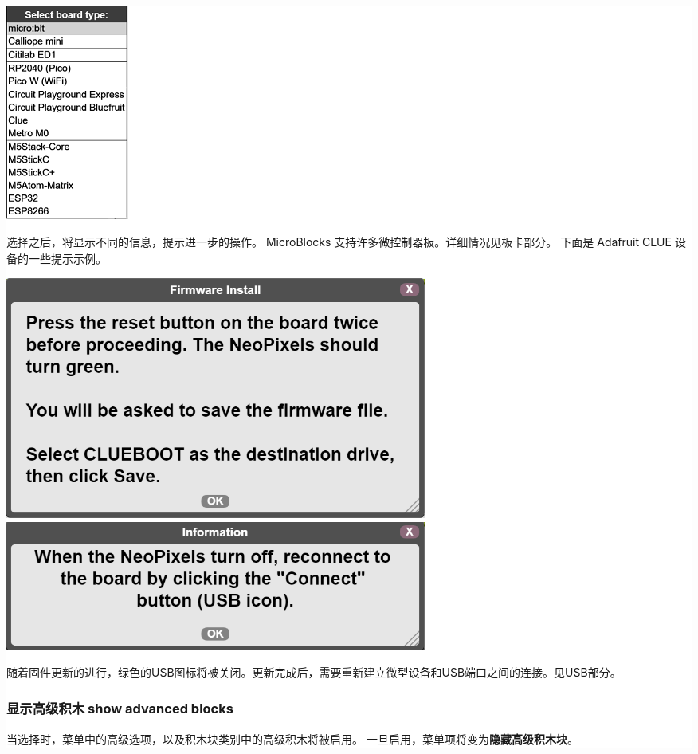 ![image 11.png](/assets/image_11_1674820540742_0.png) 

选择之后，将显示不同的信息，提示进一步的操作。
MicroBlocks 支持许多微控制器板。详细情况见板卡部分。
下面是 Adafruit CLUE 设备的一些提示示例。

![Untitled+29..png](/assets/Untitled+29._1674820570545_0.png)
![Untitled+30..png](/assets/Untitled+30._1674820586863_0.png) 
			  
随着固件更新的进行，绿色的USB图标将被关闭。更新完成后，需要重新建立微型设备和USB端口之间的连接。见USB部分。

### 显示高级积木 show advanced blocks
当选择时，菜单中的高级选项，以及积木块类别中的高级积木将被启用。
一旦启用，菜单项将变为**隐藏高级积木块**。

